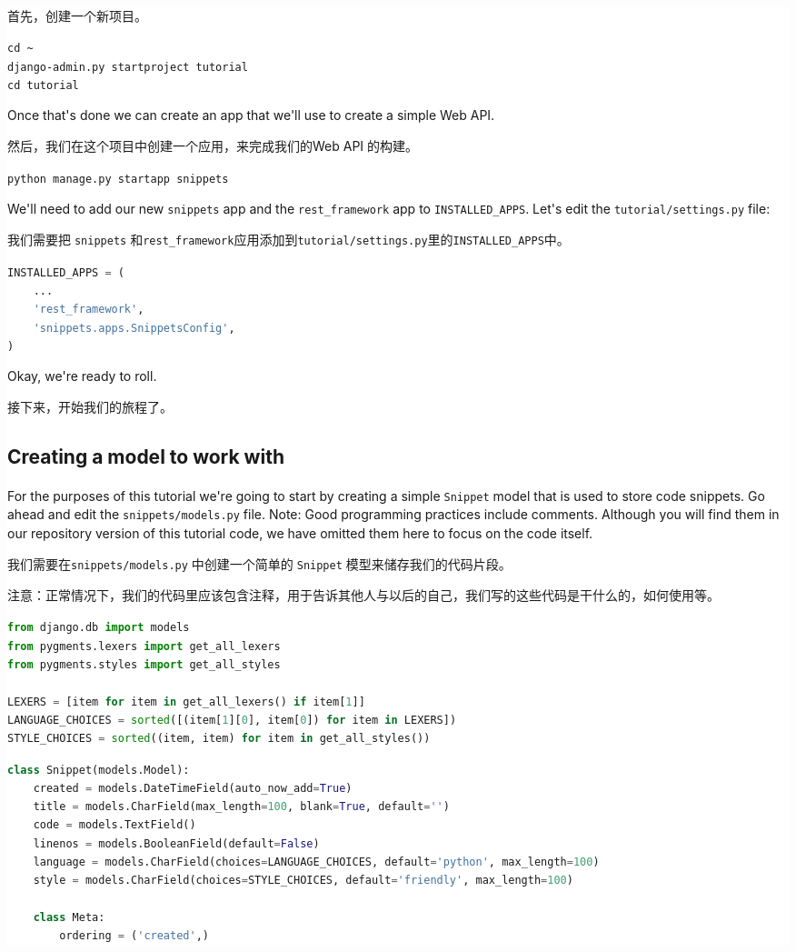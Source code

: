 首先，创建一个新项目。

    cd ~
    django-admin.py startproject tutorial
    cd tutorial

Once that's done we can create an app that we'll use to create a simple Web API.

然后，我们在这个项目中创建一个应用，来完成我们的Web API 的构建。

    python manage.py startapp snippets
We'll need to add our new `snippets` app and the `rest_framework` app to `INSTALLED_APPS`. Let's edit the `tutorial/settings.py` file:

我们需要把 `snippets` 和`rest_framework`应用添加到`tutorial/settings.py`里的`INSTALLED_APPS`中。

```python
INSTALLED_APPS = (
    ...
    'rest_framework',
    'snippets.apps.SnippetsConfig',
)
```

Okay, we're ready to roll.

接下来，开始我们的旅程了。

## Creating a model to work with

For the purposes of this tutorial we're going to start by creating a simple `Snippet` model that is used to store code snippets.  Go ahead and edit the `snippets/models.py` file.  Note: Good programming practices include comments.  Although you will find them in our repository version of this tutorial code, we have omitted them here to focus on the code itself.

我们需要在`snippets/models.py` 中创建一个简单的 `Snippet` 模型来储存我们的代码片段。

注意：正常情况下，我们的代码里应该包含注释，用于告诉其他人与以后的自己，我们写的这些代码是干什么的，如何使用等。

```python
from django.db import models
from pygments.lexers import get_all_lexers
from pygments.styles import get_all_styles

LEXERS = [item for item in get_all_lexers() if item[1]]
LANGUAGE_CHOICES = sorted([(item[1][0], item[0]) for item in LEXERS])
STYLE_CHOICES = sorted((item, item) for item in get_all_styles())
```


```python
class Snippet(models.Model):
    created = models.DateTimeField(auto_now_add=True)
    title = models.CharField(max_length=100, blank=True, default='')
    code = models.TextField()
    linenos = models.BooleanField(default=False)
    language = models.CharField(choices=LANGUAGE_CHOICES, default='python', max_length=100)
    style = models.CharField(choices=STYLE_CHOICES, default='friendly', max_length=100)

    class Meta:
        ordering = ('created',)
```


[quickstart]: quickstart.md
[repo]: https://github.com/encode/rest-framework-tutorial
[sandbox]: http://restframework.herokuapp.com/
[virtualenv]: http://www.virtualenv.org/en/latest/index.html
[tut-2]: 2-requests-and-responses.md
[httpie]: https://github.com/jakubroztocil/httpie#installation
[curl]: http://curl.haxx.se